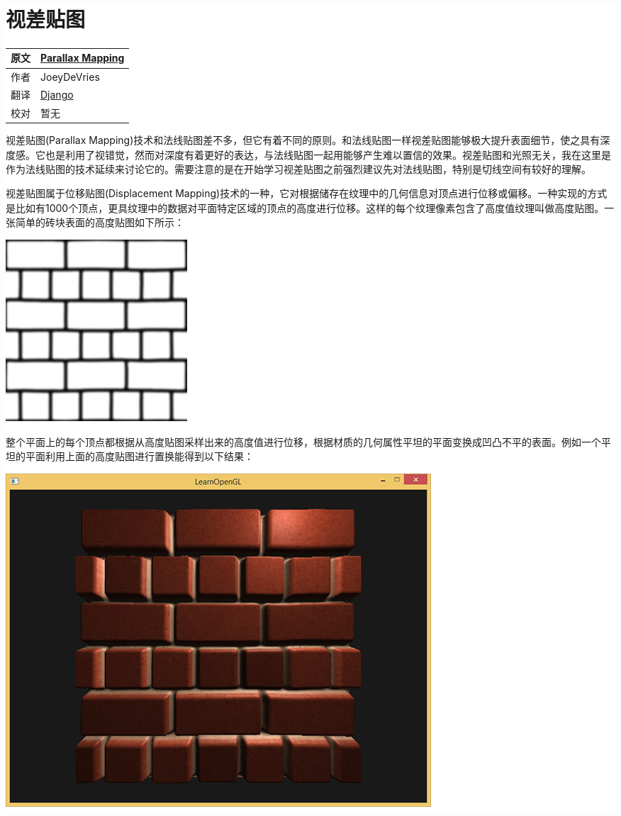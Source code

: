# 视差贴图

原文     | [Parallax Mapping](http://learnopengl.com/#!Advanced-Lighting/Parallax-Mapping)
      ---|---
作者     | JoeyDeVries
翻译     | [Django](http://bullteacher.com/)
校对     | 暂无

视差贴图(Parallax Mapping)技术和法线贴图差不多，但它有着不同的原则。和法线贴图一样视差贴图能够极大提升表面细节，使之具有深度感。它也是利用了视错觉，然而对深度有着更好的表达，与法线贴图一起用能够产生难以置信的效果。视差贴图和光照无关，我在这里是作为法线贴图的技术延续来讨论它的。需要注意的是在开始学习视差贴图之前强烈建议先对法线贴图，特别是切线空间有较好的理解。

视差贴图属于位移贴图(Displacement Mapping)技术的一种，它对根据储存在纹理中的几何信息对顶点进行位移或偏移。一种实现的方式是比如有1000个顶点，更具纹理中的数据对平面特定区域的顶点的高度进行位移。这样的每个纹理像素包含了高度值纹理叫做高度贴图。一张简单的砖块表面的高度贴图如下所示：

![](../img/05/05/parallax_mapping_height_map.png)

整个平面上的每个顶点都根据从高度贴图采样出来的高度值进行位移，根据材质的几何属性平坦的平面变换成凹凸不平的表面。例如一个平坦的平面利用上面的高度贴图进行置换能得到以下结果：

![](../img/05/05/parallax_mapping_plane_heightmap.png)
